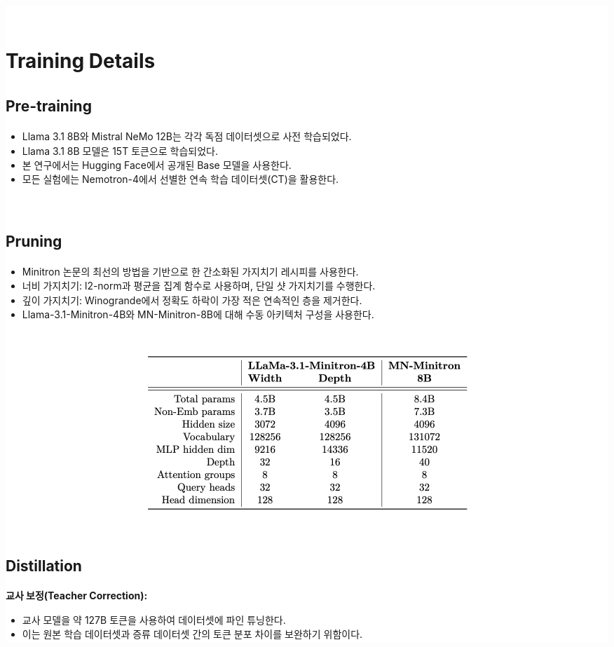 <br>

# Training Details

## Pre-training
- Llama 3.1 8B와 Mistral NeMo 12B는 각각 독점 데이터셋으로 사전 학습되었다.
- Llama 3.1 8B 모델은 15T 토큰으로 학습되었다.
- 본 연구에서는 Hugging Face에서 공개된 Base 모델을 사용한다.
- 모든 실험에는 Nemotron-4에서 선별한 연속 학습 데이터셋(CT)을 활용한다.

<br>

## Pruning
- Minitron 논문의 최선의 방법을 기반으로 한 간소화된 가지치기 레시피를 사용한다.
- 너비 가지치기: l2-norm과 평균을 집계 함수로 사용하며, 단일 샷 가지치기를 수행한다.
- 깊이 가지치기: Winogrande에서 정확도 하락이 가장 적은 연속적인 층을 제거한다.
- Llama-3.1-Minitron-4B와 MN-Minitron-8B에 대해 수동 아키텍처 구성을 사용한다.

<br>
<center><img src="/assets/img/minitron_approach/3.png" style="zoom: 50%;" /></center>
<br>


## Distillation
**교사 보정(Teacher Correction):**
- 교사 모델을 약 127B 토큰을 사용하여 데이터셋에 파인 튜닝한다.
- 이는 원본 학습 데이터셋과 증류 데이터셋 간의 토큰 분포 차이를 보완하기 위함이다.
